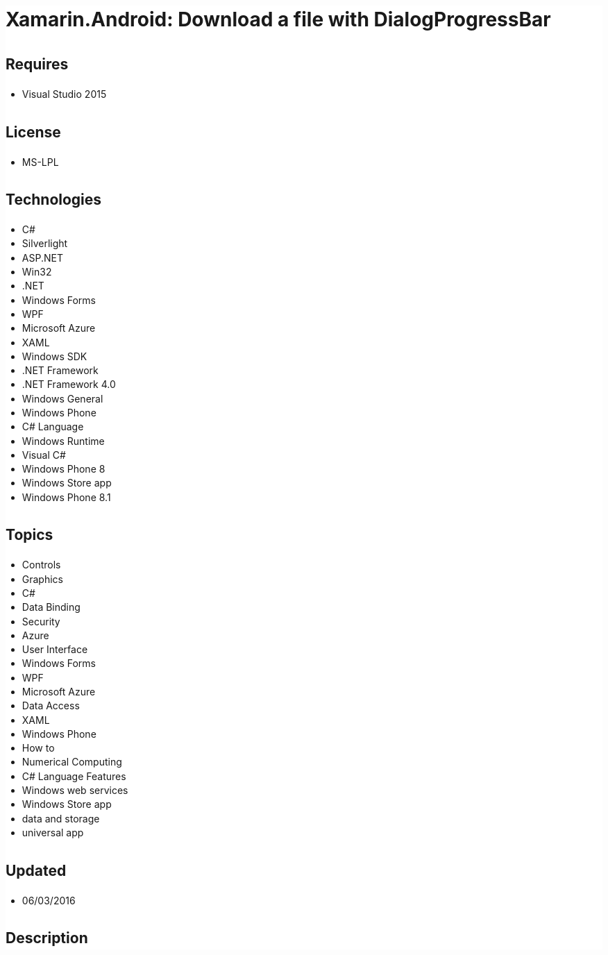 # Xamarin.Android: Download a file with DialogProgressBar
## Requires
- Visual Studio 2015
## License
- MS-LPL
## Technologies
- C#
- Silverlight
- ASP.NET
- Win32
- .NET
- Windows Forms
- WPF
- Microsoft Azure
- XAML
- Windows SDK
- .NET Framework
- .NET Framework 4.0
- Windows General
- Windows Phone
- C# Language
- Windows Runtime
- Visual C#
- Windows Phone 8
- Windows Store app
- Windows Phone 8.1
## Topics
- Controls
- Graphics
- C#
- Data Binding
- Security
- Azure
- User Interface
- Windows Forms
- WPF
- Microsoft Azure
- Data Access
- XAML
- Windows Phone
- How to
- Numerical Computing
- C# Language Features
- Windows web services
- Windows Store app
- data and storage
- universal app
## Updated
- 06/03/2016
## Description

